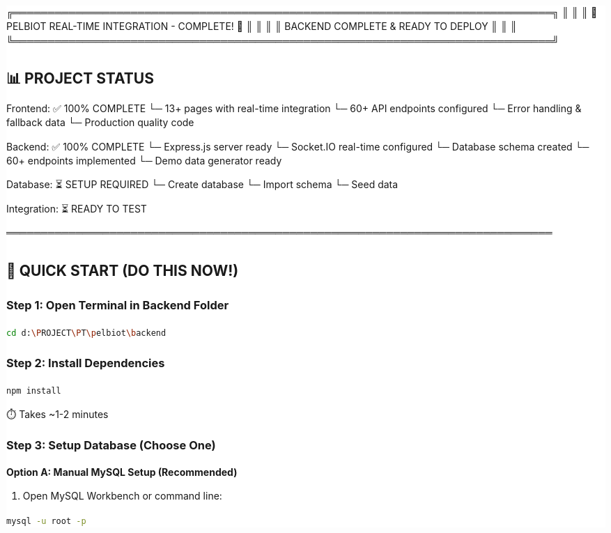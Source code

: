 ╔══════════════════════════════════════════════════════════════════════════════╗
║                                                                              ║
║                🎉 PELBIOT REAL-TIME INTEGRATION - COMPLETE! 🎉              ║
║                                                                              ║
║                    BACKEND COMPLETE & READY TO DEPLOY                        ║
║                                                                              ║
╚══════════════════════════════════════════════════════════════════════════════╝

## 📊 PROJECT STATUS

Frontend:  ✅ 100% COMPLETE
└─ 13+ pages with real-time integration
└─ 60+ API endpoints configured
└─ Error handling & fallback data
└─ Production quality code

Backend:   ✅ 100% COMPLETE
└─ Express.js server ready
└─ Socket.IO real-time configured
└─ Database schema created
└─ 60+ endpoints implemented
└─ Demo data generator ready

Database:  ⏳ SETUP REQUIRED
└─ Create database
└─ Import schema
└─ Seed data

Integration: ⏳ READY TO TEST


═══════════════════════════════════════════════════════════════════════════════

## 🚀 QUICK START (DO THIS NOW!)

### Step 1: Open Terminal in Backend Folder
```bash
cd d:\PROJECT\PT\pelbiot\backend
```

### Step 2: Install Dependencies
```bash
npm install
```
⏱️ Takes ~1-2 minutes

### Step 3: Setup Database (Choose One)

**Option A: Manual MySQL Setup (Recommended)**
1. Open MySQL Workbench or command line:
```bash
mysql -u root -p
```
